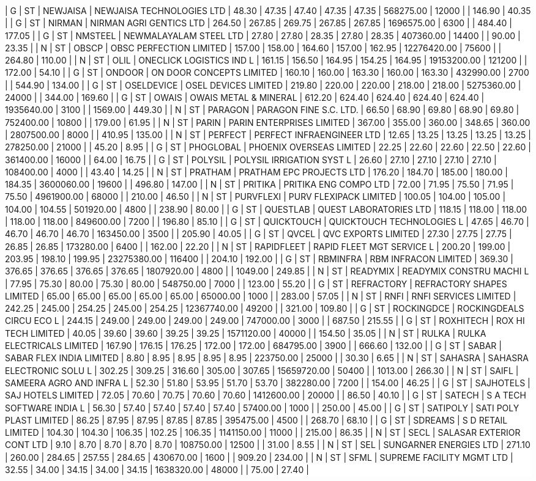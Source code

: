 | G | ST | NEWJAISA | NEWJAISA TECHNOLOGIES LTD | 48.30 | 47.35 | 47.40 | 47.35 | 47.35 | 568275.00 | 12000 |  | 146.90 | 40.35 |
| G | ST | NIRMAN | NIRMAN AGRI GENTICS LTD | 264.50 | 267.85 | 269.75 | 267.85 | 267.85 | 1696575.00 | 6300 |  | 484.40 | 177.05 |
| G | ST | NMSTEEL | NEWMALAYALAM STEEL LTD | 27.80 | 27.80 | 28.35 | 27.80 | 28.35 | 407360.00 | 14400 |  | 90.00 | 23.35 |
| N | ST | OBSCP | OBSC PERFECTION LIMITED | 157.00 | 158.00 | 164.60 | 157.00 | 162.95 | 12276420.00 | 75600 |  | 264.80 | 110.00 |
| N | ST | OLIL | ONECLICK LOGISTICS IND L | 161.15 | 156.50 | 164.95 | 154.25 | 164.95 | 19153200.00 | 121200 |  | 172.00 | 54.10 |
| G | ST | ONDOOR | ON DOOR CONCEPTS LIMITED | 160.10 | 160.00 | 163.30 | 160.00 | 163.30 | 432990.00 | 2700 |  | 544.90 | 134.00 |
| G | ST | OSELDEVICE | OSEL DEVICES LIMITED | 219.80 | 220.00 | 220.00 | 218.00 | 218.00 | 5275360.00 | 24000 |  | 344.00 | 169.60 |
| G | ST | OWAIS | OWAIS METAL & MINERAL | 612.20 | 624.40 | 624.40 | 624.40 | 624.40 | 1935640.00 | 3100 |  | 1569.00 | 449.30 |
| N | ST | PARAGON | PARAGON FINE S.C. LTD. | 66.50 | 68.90 | 69.80 | 68.90 | 69.80 | 752400.00 | 10800 |  | 179.00 | 61.95 |
| N | ST | PARIN | PARIN ENTERPRISES LIMITED | 367.00 | 355.00 | 360.00 | 348.65 | 360.00 | 2807500.00 | 8000 |  | 410.95 | 135.00 |
| N | ST | PERFECT | PERFECT INFRAENGINEER LTD | 12.65 | 13.25 | 13.25 | 13.25 | 13.25 | 278250.00 | 21000 |  | 45.20 | 8.95 |
| G | ST | PHOGLOBAL | PHOENIX OVERSEAS LIMITED | 22.25 | 22.60 | 22.60 | 22.50 | 22.60 | 361400.00 | 16000 |  | 64.00 | 16.75 |
| G | ST | POLYSIL | POLYSIL IRRIGATION SYST L | 26.60 | 27.10 | 27.10 | 27.10 | 27.10 | 108400.00 | 4000 |  | 43.40 | 14.25 |
| N | ST | PRATHAM | PRATHAM EPC PROJECTS LTD | 176.20 | 184.70 | 185.00 | 180.00 | 184.35 | 3600060.00 | 19600 |  | 496.80 | 147.00 |
| N | ST | PRITIKA | PRITIKA ENG COMPO LTD | 72.00 | 71.95 | 75.50 | 71.95 | 75.50 | 4961900.00 | 68000 |  | 210.00 | 46.50 |
| N | ST | PURVFLEXI | PURV FLEXIPACK LIMITED | 100.05 | 104.00 | 105.00 | 104.00 | 104.55 | 501920.00 | 4800 |  | 238.90 | 80.00 |
| G | ST | QUESTLAB | QUEST LABORATORIES LTD | 118.15 | 118.00 | 118.00 | 118.00 | 118.00 | 849600.00 | 7200 |  | 196.80 | 85.10 |
| G | ST | QUICKTOUCH | QUICKTOUCH TECHNOLOGIES L | 47.65 | 46.70 | 46.70 | 46.70 | 46.70 | 163450.00 | 3500 |  | 205.90 | 40.05 |
| G | ST | QVCEL | QVC EXPORTS LIMITED | 27.30 | 27.75 | 27.75 | 26.85 | 26.85 | 173280.00 | 6400 |  | 162.00 | 22.20 |
| N | ST | RAPIDFLEET | RAPID FLEET MGT SERVICE L | 200.20 | 199.00 | 203.95 | 198.10 | 199.95 | 23275380.00 | 116400 |  | 204.10 | 192.00 |
| G | ST | RBMINFRA | RBM INFRACON LIMITED | 369.30 | 376.65 | 376.65 | 376.65 | 376.65 | 1807920.00 | 4800 |  | 1049.00 | 249.85 |
| N | ST | READYMIX | READYMIX CONSTRU MACHI L | 77.95 | 75.30 | 80.00 | 75.30 | 80.00 | 548750.00 | 7000 |  | 123.00 | 55.20 |
| G | ST | REFRACTORY | REFRACTORY SHAPES LIMITED | 65.00 | 65.00 | 65.00 | 65.00 | 65.00 | 65000.00 | 1000 |  | 283.00 | 57.05 |
| N | ST | RNFI | RNFI SERVICES LIMITED | 242.25 | 245.00 | 254.25 | 245.00 | 254.25 | 12367740.00 | 49200 |  | 321.00 | 109.80 |
| G | ST | ROCKINGDCE | ROCKINGDEALS CIRCU ECO L | 244.15 | 249.00 | 249.00 | 249.00 | 249.00 | 747000.00 | 3000 |  | 687.50 | 215.55 |
| G | ST | ROXHITECH | ROX HI TECH LIMITED | 40.05 | 39.60 | 39.60 | 39.25 | 39.25 | 1571120.00 | 40000 |  | 154.50 | 35.05 |
| N | ST | RULKA | RULKA ELECTRICALS LIMITED | 167.90 | 176.15 | 176.25 | 172.00 | 172.00 | 684795.00 | 3900 |  | 666.60 | 132.00 |
| G | ST | SABAR | SABAR FLEX INDIA LIMITED | 8.80 | 8.95 | 8.95 | 8.95 | 8.95 | 223750.00 | 25000 |  | 30.30 | 6.65 |
| N | ST | SAHASRA | SAHASRA ELECTRONIC SOLU L | 302.25 | 309.25 | 316.60 | 305.00 | 307.65 | 15659720.00 | 50400 |  | 1013.00 | 266.30 |
| N | ST | SAIFL | SAMEERA AGRO AND INFRA L | 52.30 | 51.80 | 53.95 | 51.70 | 53.70 | 382280.00 | 7200 |  | 154.00 | 46.25 |
| G | ST | SAJHOTELS | SAJ HOTELS LIMITED | 72.05 | 70.60 | 70.75 | 70.60 | 70.60 | 1412600.00 | 20000 |  | 86.50 | 40.10 |
| G | ST | SATECH | S A TECH SOFTWARE INDIA L | 56.30 | 57.40 | 57.40 | 57.40 | 57.40 | 57400.00 | 1000 |  | 250.00 | 45.00 |
| G | ST | SATIPOLY | SATI POLY PLAST LIMITED | 86.25 | 87.95 | 87.95 | 87.85 | 87.85 | 395475.00 | 4500 |  | 268.70 | 68.10 |
| G | ST | SDREAMS | S D RETAIL LIMITED | 104.30 | 104.30 | 106.35 | 102.25 | 106.35 | 1141150.00 | 11000 |  | 215.00 | 86.35 |
| N | ST | SECL | SALASAR EXTERIOR CONT LTD | 9.10 | 8.70 | 8.70 | 8.70 | 8.70 | 108750.00 | 12500 |  | 31.00 | 8.55 |
| N | ST | SEL | SUNGARNER ENERGIES LTD | 271.10 | 260.00 | 284.65 | 257.55 | 284.65 | 430670.00 | 1600 |  | 909.20 | 234.00 |
| N | ST | SFML | SUPREME FACILITY MGMT LTD | 32.55 | 34.00 | 34.15 | 34.00 | 34.15 | 1638320.00 | 48000 |  | 75.00 | 27.40 |